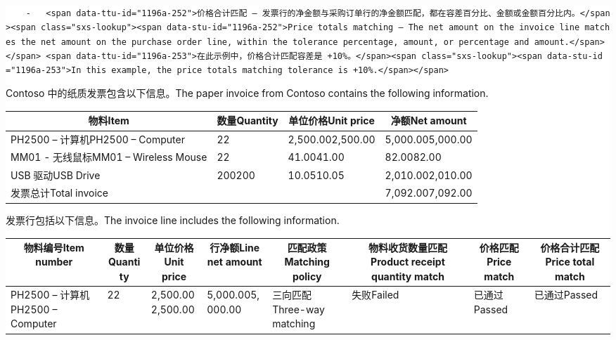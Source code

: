         -   <span data-ttu-id="1196a-252">价格合计匹配 – 发票行的净金额与采购订单行的净金额匹配，都在容差百分比、金额或金额百分比内。</span><span class="sxs-lookup"><span data-stu-id="1196a-252">Price totals matching – The net amount on the invoice line matches the net amount on the purchase order line, within the tolerance percentage, amount, or percentage and amount.</span></span> <span data-ttu-id="1196a-253">在此示例中，价格合计匹配容差是 +10%。</span><span class="sxs-lookup"><span data-stu-id="1196a-253">In this example, the price totals matching tolerance is +10%.</span></span>

<span data-ttu-id="1196a-254">Contoso 中的纸质发票包含以下信息。</span><span class="sxs-lookup"><span data-stu-id="1196a-254">The paper invoice from Contoso contains the following information.</span></span>

| <span data-ttu-id="1196a-255">物料</span><span class="sxs-lookup"><span data-stu-id="1196a-255">Item</span></span>                  | <span data-ttu-id="1196a-256">数量</span><span class="sxs-lookup"><span data-stu-id="1196a-256">Quantity</span></span> | <span data-ttu-id="1196a-257">单位价格</span><span class="sxs-lookup"><span data-stu-id="1196a-257">Unit price</span></span> | <span data-ttu-id="1196a-258">净额</span><span class="sxs-lookup"><span data-stu-id="1196a-258">Net amount</span></span> |
|-----------------------|----------|------------|------------|
| <span data-ttu-id="1196a-259">PH2500 – 计算机</span><span class="sxs-lookup"><span data-stu-id="1196a-259">PH2500 – Computer</span></span>     | <span data-ttu-id="1196a-260">2</span><span class="sxs-lookup"><span data-stu-id="1196a-260">2</span></span>        | <span data-ttu-id="1196a-261">2,500.00</span><span class="sxs-lookup"><span data-stu-id="1196a-261">2,500.00</span></span>   | <span data-ttu-id="1196a-262">5,000.00</span><span class="sxs-lookup"><span data-stu-id="1196a-262">5,000.00</span></span>   |
| <span data-ttu-id="1196a-263">MM01 - 无线鼠标</span><span class="sxs-lookup"><span data-stu-id="1196a-263">MM01 – Wireless Mouse</span></span> | <span data-ttu-id="1196a-264">2</span><span class="sxs-lookup"><span data-stu-id="1196a-264">2</span></span>        | <span data-ttu-id="1196a-265">41.00</span><span class="sxs-lookup"><span data-stu-id="1196a-265">41.00</span></span>      | <span data-ttu-id="1196a-266">82.00</span><span class="sxs-lookup"><span data-stu-id="1196a-266">82.00</span></span>      |
| <span data-ttu-id="1196a-267">USB 驱动</span><span class="sxs-lookup"><span data-stu-id="1196a-267">USB Drive</span></span>             | <span data-ttu-id="1196a-268">200</span><span class="sxs-lookup"><span data-stu-id="1196a-268">200</span></span>      | <span data-ttu-id="1196a-269">10.05</span><span class="sxs-lookup"><span data-stu-id="1196a-269">10.05</span></span>      | <span data-ttu-id="1196a-270">2,010.00</span><span class="sxs-lookup"><span data-stu-id="1196a-270">2,010.00</span></span>   |
| <span data-ttu-id="1196a-271">发票总计</span><span class="sxs-lookup"><span data-stu-id="1196a-271">Total invoice</span></span>         |          |            | <span data-ttu-id="1196a-272">7,092.00</span><span class="sxs-lookup"><span data-stu-id="1196a-272">7,092.00</span></span>   |

<span data-ttu-id="1196a-273">发票行包括以下信息。</span><span class="sxs-lookup"><span data-stu-id="1196a-273">The invoice line includes the following information.</span></span>

| <span data-ttu-id="1196a-274">物料编号</span><span class="sxs-lookup"><span data-stu-id="1196a-274">Item number</span></span>           | <span data-ttu-id="1196a-275">数量</span><span class="sxs-lookup"><span data-stu-id="1196a-275">Quantity</span></span> | <span data-ttu-id="1196a-276">单位价格</span><span class="sxs-lookup"><span data-stu-id="1196a-276">Unit price</span></span> | <span data-ttu-id="1196a-277">行净额</span><span class="sxs-lookup"><span data-stu-id="1196a-277">Line net amount</span></span> | <span data-ttu-id="1196a-278">匹配政策</span><span class="sxs-lookup"><span data-stu-id="1196a-278">Matching policy</span></span>    | <span data-ttu-id="1196a-279">物料收货数量匹配</span><span class="sxs-lookup"><span data-stu-id="1196a-279">Product receipt quantity match</span></span> | <span data-ttu-id="1196a-280">价格匹配</span><span class="sxs-lookup"><span data-stu-id="1196a-280">Price match</span></span> | <span data-ttu-id="1196a-281">价格合计匹配</span><span class="sxs-lookup"><span data-stu-id="1196a-281">Price total match</span></span> |
|-----------------------|----------|------------|-----------------|--------------------|--------------------------------|-------------|-------------------|
| <span data-ttu-id="1196a-282">PH2500 – 计算机</span><span class="sxs-lookup"><span data-stu-id="1196a-282">PH2500 – Computer</span></span>     | <span data-ttu-id="1196a-283">2</span><span class="sxs-lookup"><span data-stu-id="1196a-283">2</span></span>        | <span data-ttu-id="1196a-284">2,500.00</span><span class="sxs-lookup"><span data-stu-id="1196a-284">2,500.00</span></span>   | <span data-ttu-id="1196a-285">5,000.00</span><span class="sxs-lookup"><span data-stu-id="1196a-285">5,000.00</span></span>        | <span data-ttu-id="1196a-286">三向匹配</span><span class="sxs-lookup"><span data-stu-id="1196a-286">Three-way matching</span></span> | <span data-ttu-id="1196a-287">失败</span><span class="sxs-lookup"><span data-stu-id="1196a-287">Failed</span></span>                         | <span data-ttu-id="1196a-288">已通过</span><span class="sxs-lookup"><span data-stu-id="1196a-288">Passed</span></span>      | <span data-ttu-id="1196a-289">已通过</span><span class="sxs-lookup"><span data-stu-id="1196a-289">Passed</span></span>            |